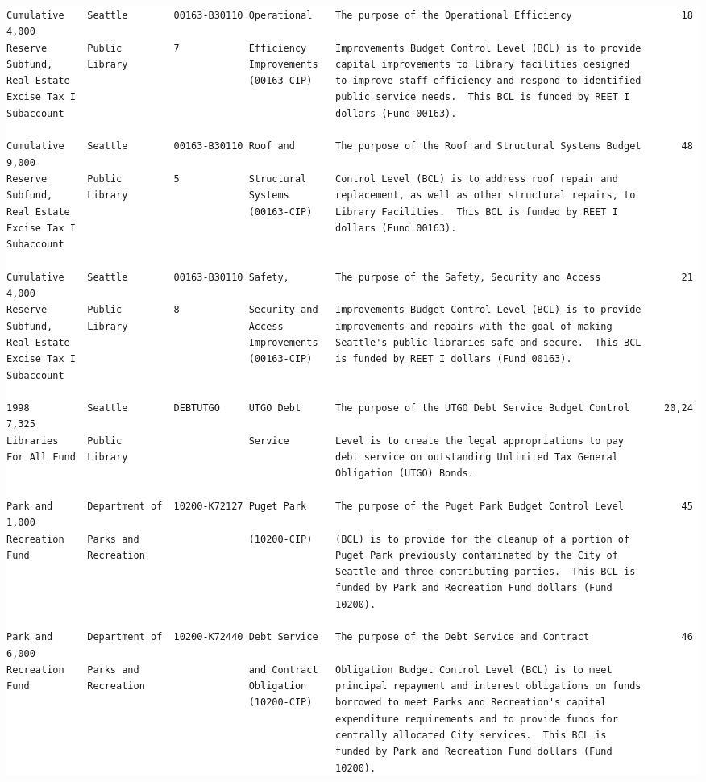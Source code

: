     Cumulative    Seattle        00163-B30110 Operational    The purpose of the Operational Efficiency                   184,000  
    Reserve       Public         7            Efficiency     Improvements Budget Control Level (BCL) is to provide  
    Subfund,      Library                     Improvements   capital improvements to library facilities designed  
    Real Estate                               (00163-CIP)    to improve staff efficiency and respond to identified  
    Excise Tax I                                             public service needs.  This BCL is funded by REET I  
    Subaccount                                               dollars (Fund 00163).  
  
    Cumulative    Seattle        00163-B30110 Roof and       The purpose of the Roof and Structural Systems Budget       489,000  
    Reserve       Public         5            Structural     Control Level (BCL) is to address roof repair and  
    Subfund,      Library                     Systems        replacement, as well as other structural repairs, to  
    Real Estate                               (00163-CIP)    Library Facilities.  This BCL is funded by REET I  
    Excise Tax I                                             dollars (Fund 00163).  
    Subaccount  
  
    Cumulative    Seattle        00163-B30110 Safety,        The purpose of the Safety, Security and Access              214,000  
    Reserve       Public         8            Security and   Improvements Budget Control Level (BCL) is to provide  
    Subfund,      Library                     Access         improvements and repairs with the goal of making  
    Real Estate                               Improvements   Seattle's public libraries safe and secure.  This BCL  
    Excise Tax I                              (00163-CIP)    is funded by REET I dollars (Fund 00163).  
    Subaccount  
  
    1998          Seattle        DEBTUTGO     UTGO Debt      The purpose of the UTGO Debt Service Budget Control      20,247,325  
    Libraries     Public                      Service        Level is to create the legal appropriations to pay  
    For All Fund  Library                                    debt service on outstanding Unlimited Tax General  
                                                             Obligation (UTGO) Bonds.  
  
    Park and      Department of  10200-K72127 Puget Park     The purpose of the Puget Park Budget Control Level          451,000  
    Recreation    Parks and                   (10200-CIP)    (BCL) is to provide for the cleanup of a portion of  
    Fund          Recreation                                 Puget Park previously contaminated by the City of  
                                                             Seattle and three contributing parties.  This BCL is  
                                                             funded by Park and Recreation Fund dollars (Fund  
                                                             10200).  
  
    Park and      Department of  10200-K72440 Debt Service   The purpose of the Debt Service and Contract                466,000  
    Recreation    Parks and                   and Contract   Obligation Budget Control Level (BCL) is to meet  
    Fund          Recreation                  Obligation     principal repayment and interest obligations on funds  
                                              (10200-CIP)    borrowed to meet Parks and Recreation's capital  
                                                             expenditure requirements and to provide funds for  
                                                             centrally allocated City services.  This BCL is  
                                                             funded by Park and Recreation Fund dollars (Fund  
                                                             10200).  
  